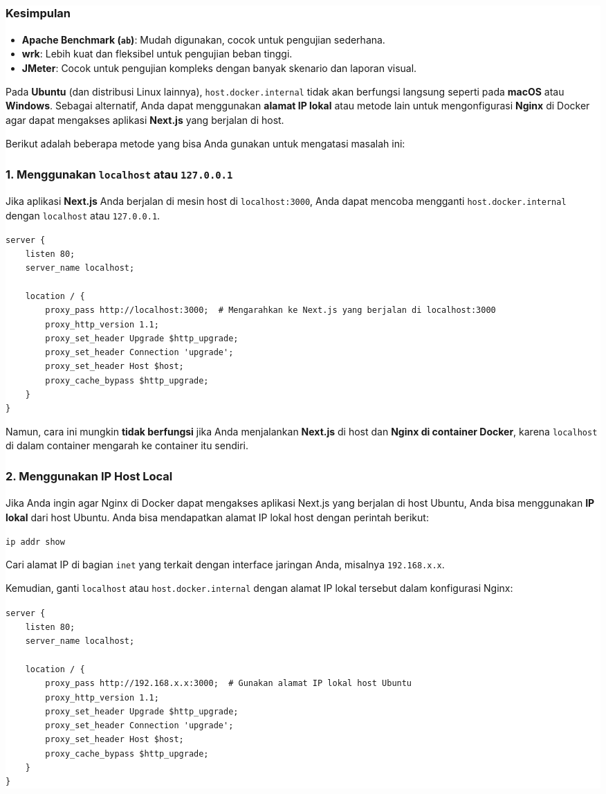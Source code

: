 ### Kesimpulan

- **Apache Benchmark (`ab`)**: Mudah digunakan, cocok untuk pengujian sederhana.
- **wrk**: Lebih kuat dan fleksibel untuk pengujian beban tinggi.
- **JMeter**: Cocok untuk pengujian kompleks dengan banyak skenario dan laporan visual.



Pada **Ubuntu** (dan distribusi Linux lainnya), `host.docker.internal` tidak akan berfungsi langsung seperti pada **macOS** atau **Windows**. Sebagai alternatif, Anda dapat menggunakan **alamat IP lokal** atau metode lain untuk mengonfigurasi **Nginx** di Docker agar dapat mengakses aplikasi **Next.js** yang berjalan di host.

Berikut adalah beberapa metode yang bisa Anda gunakan untuk mengatasi masalah ini:

### 1. **Menggunakan `localhost` atau `127.0.0.1`**

Jika aplikasi **Next.js** Anda berjalan di mesin host di `localhost:3000`, Anda dapat mencoba mengganti `host.docker.internal` dengan `localhost` atau `127.0.0.1`.

```nginx
server {
    listen 80;
    server_name localhost;

    location / {
        proxy_pass http://localhost:3000;  # Mengarahkan ke Next.js yang berjalan di localhost:3000
        proxy_http_version 1.1;
        proxy_set_header Upgrade $http_upgrade;
        proxy_set_header Connection 'upgrade';
        proxy_set_header Host $host;
        proxy_cache_bypass $http_upgrade;
    }
}
```

Namun, cara ini mungkin **tidak berfungsi** jika Anda menjalankan **Next.js** di host dan **Nginx di container Docker**, karena `localhost` di dalam container mengarah ke container itu sendiri.

### 2. **Menggunakan IP Host Local**

Jika Anda ingin agar Nginx di Docker dapat mengakses aplikasi Next.js yang berjalan di host Ubuntu, Anda bisa menggunakan **IP lokal** dari host Ubuntu. Anda bisa mendapatkan alamat IP lokal host dengan perintah berikut:

```bash
ip addr show
```

Cari alamat IP di bagian `inet` yang terkait dengan interface jaringan Anda, misalnya `192.168.x.x`.

Kemudian, ganti `localhost` atau `host.docker.internal` dengan alamat IP lokal tersebut dalam konfigurasi Nginx:

```nginx
server {
    listen 80;
    server_name localhost;

    location / {
        proxy_pass http://192.168.x.x:3000;  # Gunakan alamat IP lokal host Ubuntu
        proxy_http_version 1.1;
        proxy_set_header Upgrade $http_upgrade;
        proxy_set_header Connection 'upgrade';
        proxy_set_header Host $host;
        proxy_cache_bypass $http_upgrade;
    }
}
```